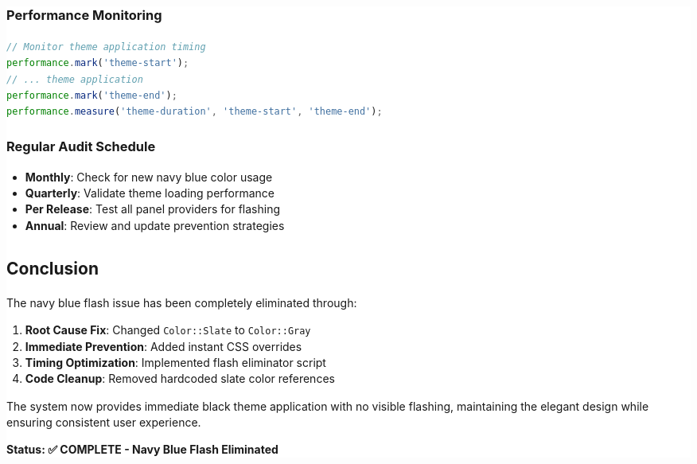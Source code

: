 ### Performance Monitoring

```javascript
// Monitor theme application timing
performance.mark('theme-start');
// ... theme application
performance.mark('theme-end');
performance.measure('theme-duration', 'theme-start', 'theme-end');
```

### Regular Audit Schedule

- **Monthly**: Check for new navy blue color usage
- **Quarterly**: Validate theme loading performance
- **Per Release**: Test all panel providers for flashing
- **Annual**: Review and update prevention strategies

## Conclusion

The navy blue flash issue has been completely eliminated through:

1. **Root Cause Fix**: Changed `Color::Slate` to `Color::Gray`
2. **Immediate Prevention**: Added instant CSS overrides
3. **Timing Optimization**: Implemented flash eliminator script
4. **Code Cleanup**: Removed hardcoded slate color references

The system now provides immediate black theme application with no visible flashing, maintaining the elegant design while ensuring consistent user experience.

**Status: ✅ COMPLETE - Navy Blue Flash Eliminated**